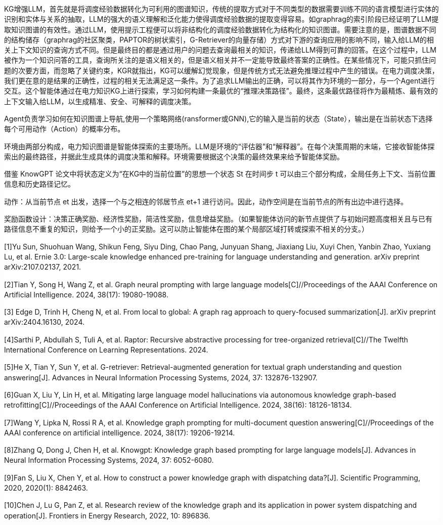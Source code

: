 KG增强LLM，首先就是将调度经验数据转化为可利用的图谱知识，传统的提取方式对于不同类型的数据需要训练不同的语言模型进行实体的识别和实体与关系的抽取，LLM的强大的语义理解和泛化能力使得调度经验数据的提取变得容易。如graphrag的索引阶段已经证明了LLM提取知识图谱的有效性。通过LLM，使用提示工程便可以将非结构化的调度经验数据转化为结构化的知识图谱。需要注意的是，图谱数据不同的结构储存（graphrag的社区聚类，PAPTOR的树状索引，G-Retriever的向量存储）方式对下游的查询应用的影响不同，输入给LLM的相关上下文知识的查询方式不同。但是最终目的都是通过用户的问题去查询最相关的知识，传递给LLM得到可靠的回答。在这个过程中，LLM被作为一个知识问答的工具，查询所关注的是语义相关的，但是语义相关并不一定能导致最终答案的正确性。在某些情况下，可能只抓住问题的次要方面，而忽略了关键约束，KGR就指出，KG可以缓解幻觉现象，但是传统方式无法避免推理过程中产生的错误。在电力调度决策，我们更在意的是结果的正确性，过程的相关无法满足这一条件。为了追求LLM输出的正确，可以将其作为环境的一部分，与一个Agent进行交互。这个智能体通过在电力知识KG上进行探索，学习如何构建一条最优的“推理决策路径”。最终，这条最优路径将作为最精炼、最有效的上下文输入给LLM，以生成精准、安全、可解释的调度决策。

Agent负责学习如何在知识图谱上导航,使用一个策略网络(ransformer或GNN),它的输入是当前的状态（State），输出是在当前状态下选择每个可用动作（Action）的概率分布。

环境由两部分构成，电力知识图谱是智能体探索的主要场所。LLM是环境的“评估器”和“解释器”。在每个决策周期的末端，它接收智能体探索出的最终路径，并据此生成具体的调度决策和解释。环境需要根据这个决策的最终效果来给予智能体奖励。

借鉴 KnowGPT 论文中将状态定义为“在KG中的当前位置”的思想一个状态 St 在时间步 t 可以由三个部分构成，全局任务上下文、当前位置信息和历史路径记忆。

动作：从当前节点 et 出发，选择一个与之相连的邻居节点 et+1 进行访问。因此，动作空间是在当前节点的所有出边中进行选择。

奖励函数设计：决策正确奖励、经济性奖励，简洁性奖励，信息增益奖励。（如果智能体访问的新节点提供了与初始问题高度相关且与已有路径信息不重复的知识，则给予一个小的正奖励。这可以防止智能体在图的某个局部区域打转或探索不相关的分支。）

[1]Yu Sun, Shuohuan Wang, Shikun Feng, Siyu Ding, Chao Pang, Junyuan Shang, Jiaxiang Liu, Xuyi Chen, Yanbin Zhao, Yuxiang Lu, et al. Ernie 3.0: Large-scale knowledge enhanced pre-training for language understanding and generation. arXiv preprint arXiv:2107.02137, 2021.

[2]Tian Y, Song H, Wang Z, et al. Graph neural prompting with large language models[C]//Proceedings of the AAAI Conference on Artificial Intelligence. 2024, 38(17): 19080-19088.

[3] Edge D, Trinh H, Cheng N, et al. From local to global: A graph rag approach to query-focused summarization[J]. arXiv preprint arXiv:2404.16130, 2024.

[4]Sarthi P, Abdullah S, Tuli A, et al. Raptor: Recursive abstractive processing for tree-organized retrieval[C]//The Twelfth International Conference on Learning Representations. 2024.

[5]He X, Tian Y, Sun Y, et al. G-retriever: Retrieval-augmented generation for textual graph understanding and question answering[J]. Advances in Neural Information Processing Systems, 2024, 37: 132876-132907.

[6]Guan X, Liu Y, Lin H, et al. Mitigating large language model hallucinations via autonomous knowledge graph-based retrofitting[C]//Proceedings of the AAAI Conference on Artificial Intelligence. 2024, 38(16): 18126-18134.

[7]Wang Y, Lipka N, Rossi R A, et al. Knowledge graph prompting for multi-document question answering[C]//Proceedings of the AAAI conference on artificial intelligence. 2024, 38(17): 19206-19214.

[8]Zhang Q, Dong J, Chen H, et al. Knowgpt: Knowledge graph based prompting for large language models[J]. Advances in Neural Information Processing Systems, 2024, 37: 6052-6080.

[9]Fan S, Liu X, Chen Y, et al. How to construct a power knowledge graph with dispatching data?[J]. Scientific Programming, 2020, 2020(1): 8842463.

[10]Chen J, Lu G, Pan Z, et al. Research review of the knowledge graph and its application in power system dispatching and operation[J]. Frontiers in Energy Research, 2022, 10: 896836.

